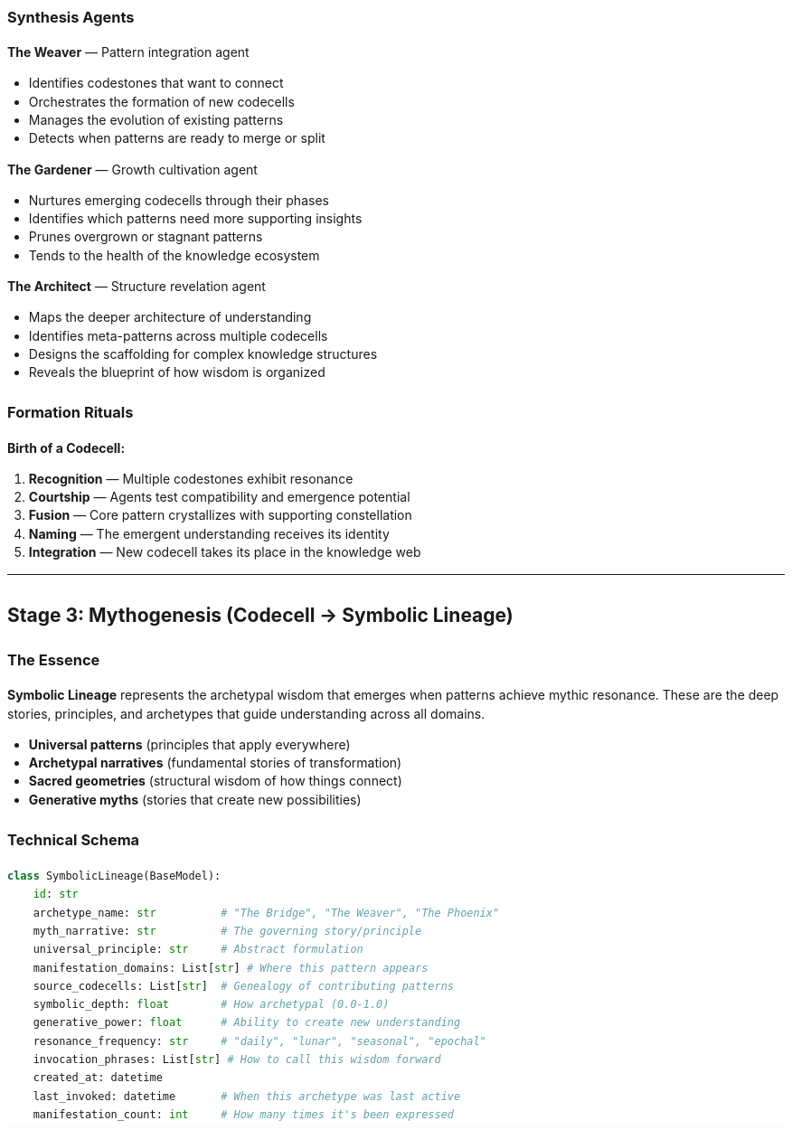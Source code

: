 ### Synthesis Agents

**The Weaver** — Pattern integration agent
- Identifies codestones that want to connect
- Orchestrates the formation of new codecells
- Manages the evolution of existing patterns
- Detects when patterns are ready to merge or split

**The Gardener** — Growth cultivation agent
- Nurtures emerging codecells through their phases
- Identifies which patterns need more supporting insights
- Prunes overgrown or stagnant patterns
- Tends to the health of the knowledge ecosystem

**The Architect** — Structure revelation agent
- Maps the deeper architecture of understanding
- Identifies meta-patterns across multiple codecells
- Designs the scaffolding for complex knowledge structures
- Reveals the blueprint of how wisdom is organized

### Formation Rituals

**Birth of a Codecell:**
1. **Recognition** — Multiple codestones exhibit resonance
2. **Courtship** — Agents test compatibility and emergence potential
3. **Fusion** — Core pattern crystallizes with supporting constellation
4. **Naming** — The emergent understanding receives its identity
5. **Integration** — New codecell takes its place in the knowledge web

---

## Stage 3: Mythogenesis (Codecell → Symbolic Lineage)

### The Essence

**Symbolic Lineage** represents the archetypal wisdom that emerges when patterns achieve mythic resonance. These are the deep stories, principles, and archetypes that guide understanding across all domains.

- **Universal patterns** (principles that apply everywhere)
- **Archetypal narratives** (fundamental stories of transformation)
- **Sacred geometries** (structural wisdom of how things connect)
- **Generative myths** (stories that create new possibilities)

### Technical Schema

```python
class SymbolicLineage(BaseModel):
    id: str
    archetype_name: str          # "The Bridge", "The Weaver", "The Phoenix"
    myth_narrative: str          # The governing story/principle
    universal_principle: str     # Abstract formulation
    manifestation_domains: List[str] # Where this pattern appears
    source_codecells: List[str]  # Genealogy of contributing patterns
    symbolic_depth: float        # How archetypal (0.0-1.0)
    generative_power: float      # Ability to create new understanding
    resonance_frequency: str     # "daily", "lunar", "seasonal", "epochal"
    invocation_phrases: List[str] # How to call this wisdom forward
    created_at: datetime
    last_invoked: datetime       # When this archetype was last active
    manifestation_count: int     # How many times it's been expressed
```
